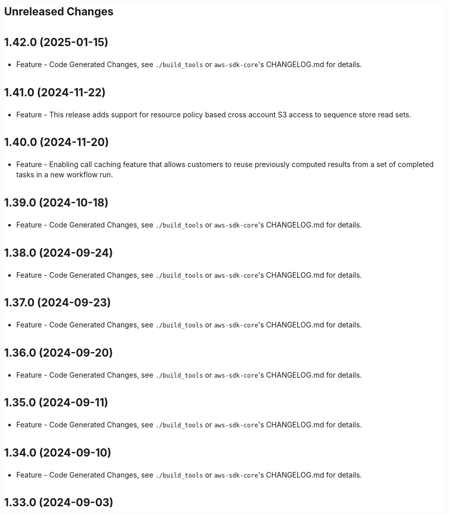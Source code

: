 Unreleased Changes
------------------

1.42.0 (2025-01-15)
------------------

* Feature - Code Generated Changes, see `./build_tools` or `aws-sdk-core`'s CHANGELOG.md for details.

1.41.0 (2024-11-22)
------------------

* Feature - This release adds support for resource policy based cross account S3 access to sequence store read sets.

1.40.0 (2024-11-20)
------------------

* Feature - Enabling call caching feature that allows customers to reuse previously computed results from a set of completed tasks in a new workflow run.

1.39.0 (2024-10-18)
------------------

* Feature - Code Generated Changes, see `./build_tools` or `aws-sdk-core`'s CHANGELOG.md for details.

1.38.0 (2024-09-24)
------------------

* Feature - Code Generated Changes, see `./build_tools` or `aws-sdk-core`'s CHANGELOG.md for details.

1.37.0 (2024-09-23)
------------------

* Feature - Code Generated Changes, see `./build_tools` or `aws-sdk-core`'s CHANGELOG.md for details.

1.36.0 (2024-09-20)
------------------

* Feature - Code Generated Changes, see `./build_tools` or `aws-sdk-core`'s CHANGELOG.md for details.

1.35.0 (2024-09-11)
------------------

* Feature - Code Generated Changes, see `./build_tools` or `aws-sdk-core`'s CHANGELOG.md for details.

1.34.0 (2024-09-10)
------------------

* Feature - Code Generated Changes, see `./build_tools` or `aws-sdk-core`'s CHANGELOG.md for details.

1.33.0 (2024-09-03)
------------------

